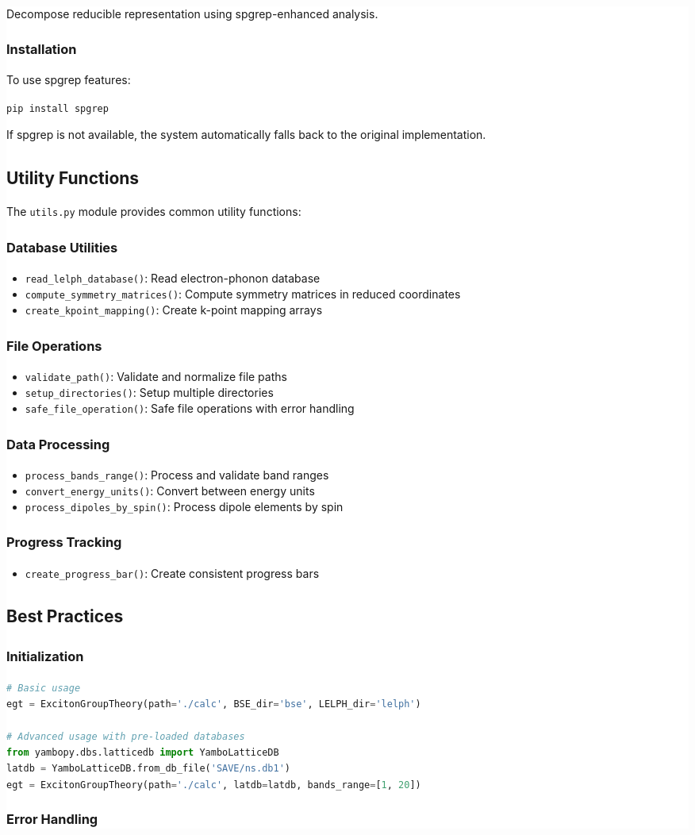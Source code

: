 Decompose reducible representation using spgrep-enhanced analysis.

### Installation

To use spgrep features:
```bash
pip install spgrep
```

If spgrep is not available, the system automatically falls back to the original implementation.

## Utility Functions

The `utils.py` module provides common utility functions:

### Database Utilities

- `read_lelph_database()`: Read electron-phonon database
- `compute_symmetry_matrices()`: Compute symmetry matrices in reduced coordinates
- `create_kpoint_mapping()`: Create k-point mapping arrays

### File Operations

- `validate_path()`: Validate and normalize file paths
- `setup_directories()`: Setup multiple directories
- `safe_file_operation()`: Safe file operations with error handling

### Data Processing

- `process_bands_range()`: Process and validate band ranges
- `convert_energy_units()`: Convert between energy units
- `process_dipoles_by_spin()`: Process dipole elements by spin

### Progress Tracking

- `create_progress_bar()`: Create consistent progress bars

## Best Practices

### Initialization

```python
# Basic usage
egt = ExcitonGroupTheory(path='./calc', BSE_dir='bse', LELPH_dir='lelph')

# Advanced usage with pre-loaded databases
from yambopy.dbs.latticedb import YamboLatticeDB
latdb = YamboLatticeDB.from_db_file('SAVE/ns.db1')
egt = ExcitonGroupTheory(path='./calc', latdb=latdb, bands_range=[1, 20])
```

### Error Handling

